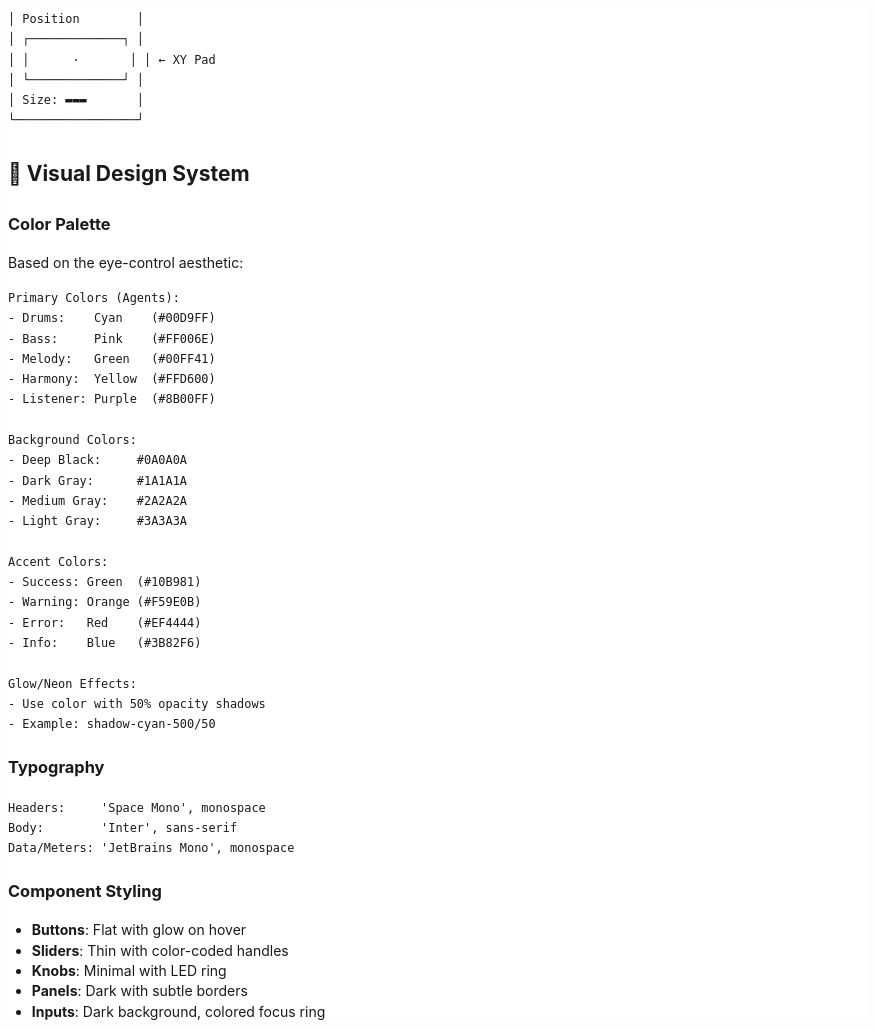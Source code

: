 ```
│ Position        │
│ ┌─────────────┐ │
│ │      ·       │ │ ← XY Pad
│ └─────────────┘ │
│ Size: ▬▬▬       │
└─────────────────┘
```

## 🎨 Visual Design System

### Color Palette
Based on the eye-control aesthetic:

```
Primary Colors (Agents):
- Drums:    Cyan    (#00D9FF)
- Bass:     Pink    (#FF006E)
- Melody:   Green   (#00FF41)
- Harmony:  Yellow  (#FFD600)
- Listener: Purple  (#8B00FF)

Background Colors:
- Deep Black:     #0A0A0A
- Dark Gray:      #1A1A1A
- Medium Gray:    #2A2A2A
- Light Gray:     #3A3A3A

Accent Colors:
- Success: Green  (#10B981)
- Warning: Orange (#F59E0B)
- Error:   Red    (#EF4444)
- Info:    Blue   (#3B82F6)

Glow/Neon Effects:
- Use color with 50% opacity shadows
- Example: shadow-cyan-500/50
```

### Typography
```
Headers:     'Space Mono', monospace
Body:        'Inter', sans-serif
Data/Meters: 'JetBrains Mono', monospace
```

### Component Styling
- **Buttons**: Flat with glow on hover
- **Sliders**: Thin with color-coded handles
- **Knobs**: Minimal with LED ring
- **Panels**: Dark with subtle borders
- **Inputs**: Dark background, colored focus ring

